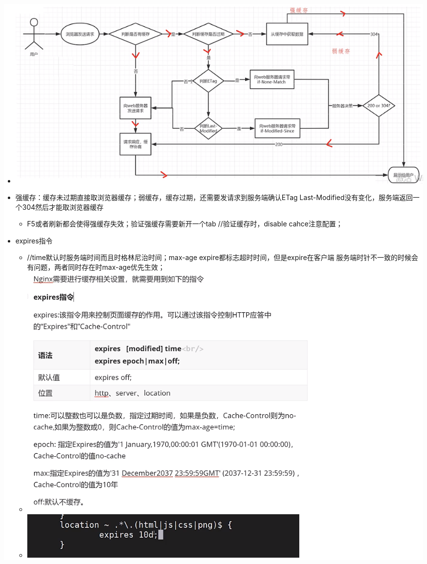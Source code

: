   - ![image-20240229192724945](Nginx课程学习-photos/image-20240229192724945.png)

  - 强缓存：缓存未过期直接取浏览器缓存；弱缓存，缓存过期，还需要发请求到服务端确认ETag  Last-Modified没有变化，服务端返回一个304然后才能取浏览器缓存

    - F5或者刷新都会使得强缓存失效；验证强缓存需要新开一个tab   //验证缓存时，disable cahce注意配置；

  - expires指令

    - //time默认时服务端时间而且时格林尼治时间；max-age  expire都标志超时时间，但是expire在客户端  服务端时针不一致的时候会有问题，两者同时存在时max-age优先生效；
    - ![image-20240229195431960](Nginx课程学习-photos/image-20240229195431960.png)
    - ![image-20240229195936647](Nginx课程学习-photos/image-20240229195936647.png)
